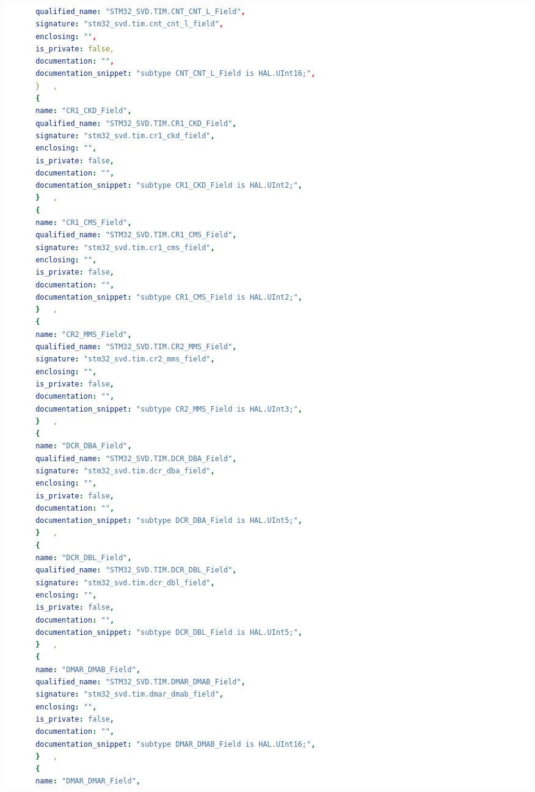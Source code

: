 ```yaml
       qualified_name: "STM32_SVD.TIM.CNT_CNT_L_Field",
       signature: "stm32_svd.tim.cnt_cnt_l_field",
       enclosing: "",
       is_private: false,
       documentation: "",
       documentation_snippet: "subtype CNT_CNT_L_Field is HAL.UInt16;",
       }   ,
       {
       name: "CR1_CKD_Field",
       qualified_name: "STM32_SVD.TIM.CR1_CKD_Field",
       signature: "stm32_svd.tim.cr1_ckd_field",
       enclosing: "",
       is_private: false,
       documentation: "",
       documentation_snippet: "subtype CR1_CKD_Field is HAL.UInt2;",
       }   ,
       {
       name: "CR1_CMS_Field",
       qualified_name: "STM32_SVD.TIM.CR1_CMS_Field",
       signature: "stm32_svd.tim.cr1_cms_field",
       enclosing: "",
       is_private: false,
       documentation: "",
       documentation_snippet: "subtype CR1_CMS_Field is HAL.UInt2;",
       }   ,
       {
       name: "CR2_MMS_Field",
       qualified_name: "STM32_SVD.TIM.CR2_MMS_Field",
       signature: "stm32_svd.tim.cr2_mms_field",
       enclosing: "",
       is_private: false,
       documentation: "",
       documentation_snippet: "subtype CR2_MMS_Field is HAL.UInt3;",
       }   ,
       {
       name: "DCR_DBA_Field",
       qualified_name: "STM32_SVD.TIM.DCR_DBA_Field",
       signature: "stm32_svd.tim.dcr_dba_field",
       enclosing: "",
       is_private: false,
       documentation: "",
       documentation_snippet: "subtype DCR_DBA_Field is HAL.UInt5;",
       }   ,
       {
       name: "DCR_DBL_Field",
       qualified_name: "STM32_SVD.TIM.DCR_DBL_Field",
       signature: "stm32_svd.tim.dcr_dbl_field",
       enclosing: "",
       is_private: false,
       documentation: "",
       documentation_snippet: "subtype DCR_DBL_Field is HAL.UInt5;",
       }   ,
       {
       name: "DMAR_DMAB_Field",
       qualified_name: "STM32_SVD.TIM.DMAR_DMAB_Field",
       signature: "stm32_svd.tim.dmar_dmab_field",
       enclosing: "",
       is_private: false,
       documentation: "",
       documentation_snippet: "subtype DMAR_DMAB_Field is HAL.UInt16;",
       }   ,
       {
       name: "DMAR_DMAR_Field",
```